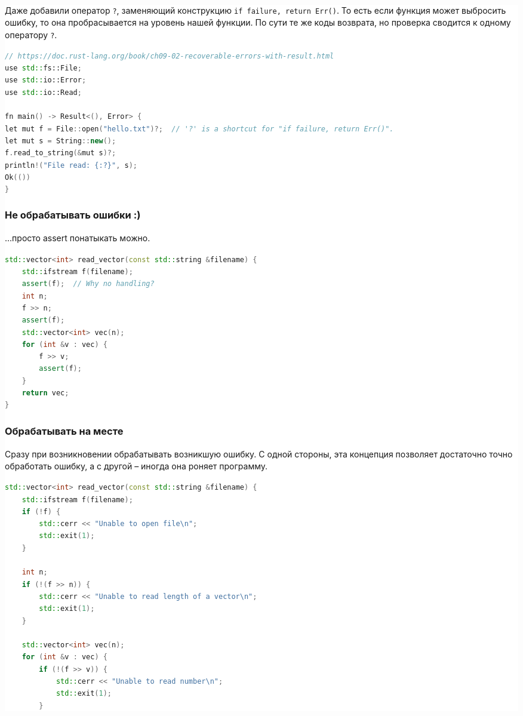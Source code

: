 Даже добавили оператор `?`, заменяющий конструкцию `if failure, return Err()`. То есть если функция может выбросить
ошибку, то она пробрасывается
на уровень нашей функции. По сути те же коды возврата, но проверка сводится к одному оператору `?`.

```c++
// https://doc.rust-lang.org/book/ch09-02-recoverable-errors-with-result.html
use std::fs::File;
use std::io::Error;
use std::io::Read;

fn main() -> Result<(), Error> {
let mut f = File::open("hello.txt")?;  // '?' is a shortcut for "if failure, return Err()".
let mut s = String::new();
f.read_to_string(&mut s)?;
println!("File read: {:?}", s);
Ok(())
}
```

### Не обрабатывать ошибки :)

...просто assert понатыкать можно.

```c++
std::vector<int> read_vector(const std::string &filename) {
    std::ifstream f(filename);
    assert(f);  // Why no handling?
    int n;
    f >> n;
    assert(f);
    std::vector<int> vec(n);
    for (int &v : vec) {
        f >> v;
        assert(f);
    }
    return vec;
}
```

### Обрабатывать на месте

Сразу при возникновении обрабатывать возникшую ошибку. С одной стороны, эта концепция позволяет достаточно точно
обработать ошибку, а с другой – иногда она роняет программу.

```c++
std::vector<int> read_vector(const std::string &filename) {
    std::ifstream f(filename);
    if (!f) {
        std::cerr << "Unable to open file\n";
        std::exit(1);
    }

    int n;
    if (!(f >> n)) {
        std::cerr << "Unable to read length of a vector\n";
        std::exit(1);
    }

    std::vector<int> vec(n);
    for (int &v : vec) {
        if (!(f >> v)) {
            std::cerr << "Unable to read number\n";
            std::exit(1);
        }
```